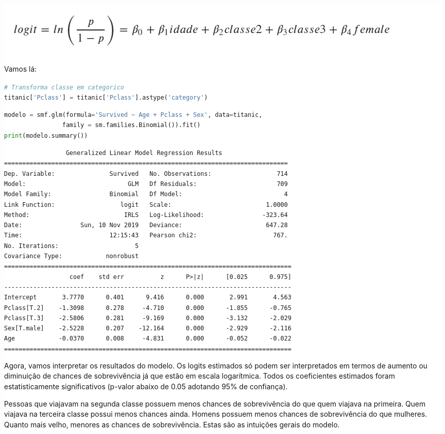 
![logit](/img/2019-11-10-regressao-logistica/formula.png)


Vamos lá:


```python
# Transforma classe em categorico
titanic['Pclass'] = titanic['Pclass'].astype('category')
```


```python
modelo = smf.glm(formula='Survived ~ Age + Pclass + Sex', data=titanic,
                family = sm.families.Binomial()).fit()
print(modelo.summary())
```

                     Generalized Linear Model Regression Results                  
    ==============================================================================
    Dep. Variable:               Survived   No. Observations:                  714
    Model:                            GLM   Df Residuals:                      709
    Model Family:                Binomial   Df Model:                            4
    Link Function:                  logit   Scale:                          1.0000
    Method:                          IRLS   Log-Likelihood:                -323.64
    Date:                Sun, 10 Nov 2019   Deviance:                       647.28
    Time:                        12:15:43   Pearson chi2:                     767.
    No. Iterations:                     5                                         
    Covariance Type:            nonrobust                                         
    ===============================================================================
                      coef    std err          z      P>|z|      [0.025      0.975]
    -------------------------------------------------------------------------------
    Intercept       3.7770      0.401      9.416      0.000       2.991       4.563
    Pclass[T.2]    -1.3098      0.278     -4.710      0.000      -1.855      -0.765
    Pclass[T.3]    -2.5806      0.281     -9.169      0.000      -3.132      -2.029
    Sex[T.male]    -2.5228      0.207    -12.164      0.000      -2.929      -2.116
    Age            -0.0370      0.008     -4.831      0.000      -0.052      -0.022
    ===============================================================================


Agora, vamos interpretar os resultados do modelo. Os logits estimados só podem ser interpretados em termos de aumento ou diminuição de chances de sobrevivência já que estão em escala logarítmica. Todos os coeficientes estimados foram estatisticamente significativos (p-valor abaixo de 0.05 adotando 95% de confiança).

Pessoas que viajavam na segunda classe possuem menos chances de sobrevivência do que quem viajava na primeira. Quem viajava na terceira classe possui menos chances ainda. Homens possuem menos chances de sobrevivência do que mulheres. Quanto mais velho, menores as chances de sobrevivência. Estas são as intuições gerais do modelo.

